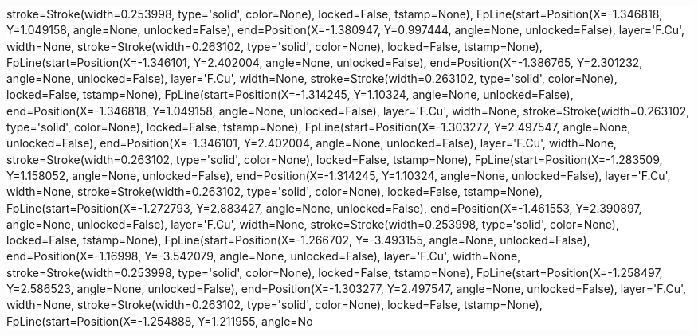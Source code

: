 stroke=Stroke(width=0.253998, type='solid', color=None), locked=False, tstamp=None), FpLine(start=Position(X=-1.346818, Y=1.049158, angle=None, unlocked=False), end=Position(X=-1.380947, Y=0.997444, angle=None, unlocked=False), layer='F.Cu', width=None, stroke=Stroke(width=0.263102, type='solid', color=None), locked=False, tstamp=None), FpLine(start=Position(X=-1.346101, Y=2.402004, angle=None, unlocked=False), end=Position(X=-1.386765, Y=2.301232, angle=None, unlocked=False), layer='F.Cu', width=None, stroke=Stroke(width=0.263102, type='solid', color=None), locked=False, tstamp=None), FpLine(start=Position(X=-1.314245, Y=1.10324, angle=None, unlocked=False), end=Position(X=-1.346818, Y=1.049158, angle=None, unlocked=False), layer='F.Cu', width=None, stroke=Stroke(width=0.263102, type='solid', color=None), locked=False, tstamp=None), FpLine(start=Position(X=-1.303277, Y=2.497547, angle=None, unlocked=False), end=Position(X=-1.346101, Y=2.402004, angle=None, unlocked=False), layer='F.Cu', width=None, stroke=Stroke(width=0.263102, type='solid', color=None), locked=False, tstamp=None), FpLine(start=Position(X=-1.283509, Y=1.158052, angle=None, unlocked=False), end=Position(X=-1.314245, Y=1.10324, angle=None, unlocked=False), layer='F.Cu', width=None, stroke=Stroke(width=0.263102, type='solid', color=None), locked=False, tstamp=None), FpLine(start=Position(X=-1.272793, Y=2.883427, angle=None, unlocked=False), end=Position(X=-1.461553, Y=2.390897, angle=None, unlocked=False), layer='F.Cu', width=None, stroke=Stroke(width=0.253998, type='solid', color=None), locked=False, tstamp=None), FpLine(start=Position(X=-1.266702, Y=-3.493155, angle=None, unlocked=False), end=Position(X=-1.16998, Y=-3.542079, angle=None, unlocked=False), layer='F.Cu', width=None, stroke=Stroke(width=0.253998, type='solid', color=None), locked=False, tstamp=None), FpLine(start=Position(X=-1.258497, Y=2.586523, angle=None, unlocked=False), end=Position(X=-1.303277, Y=2.497547, angle=None, unlocked=False), layer='F.Cu', width=None, stroke=Stroke(width=0.263102, type='solid', color=None), locked=False, tstamp=None), FpLine(start=Position(X=-1.254888, Y=1.211955, angle=No